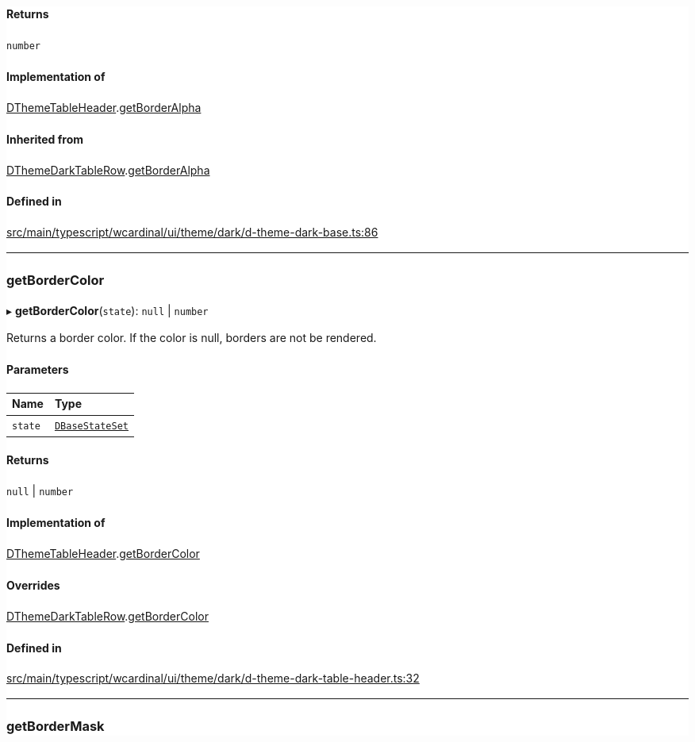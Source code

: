 #### Returns

`number`

#### Implementation of

[DThemeTableHeader](../interfaces/DThemeTableHeader.md).[getBorderAlpha](../interfaces/DThemeTableHeader.md#getborderalpha)

#### Inherited from

[DThemeDarkTableRow](DThemeDarkTableRow.md).[getBorderAlpha](DThemeDarkTableRow.md#getborderalpha)

#### Defined in

[src/main/typescript/wcardinal/ui/theme/dark/d-theme-dark-base.ts:86](https://github.com/winter-cardinal/winter-cardinal-ui/blob/v0.165.0/src/main/typescript/wcardinal/ui/theme/dark/d-theme-dark-base.ts#L86)

___

### getBorderColor

▸ **getBorderColor**(`state`): ``null`` \| `number`

Returns a border color.
If the color is null, borders are not be rendered.

#### Parameters

| Name | Type |
| :------ | :------ |
| `state` | [`DBaseStateSet`](../interfaces/DBaseStateSet.md) |

#### Returns

``null`` \| `number`

#### Implementation of

[DThemeTableHeader](../interfaces/DThemeTableHeader.md).[getBorderColor](../interfaces/DThemeTableHeader.md#getbordercolor)

#### Overrides

[DThemeDarkTableRow](DThemeDarkTableRow.md).[getBorderColor](DThemeDarkTableRow.md#getbordercolor)

#### Defined in

[src/main/typescript/wcardinal/ui/theme/dark/d-theme-dark-table-header.ts:32](https://github.com/winter-cardinal/winter-cardinal-ui/blob/v0.165.0/src/main/typescript/wcardinal/ui/theme/dark/d-theme-dark-table-header.ts#L32)

___

### getBorderMask
